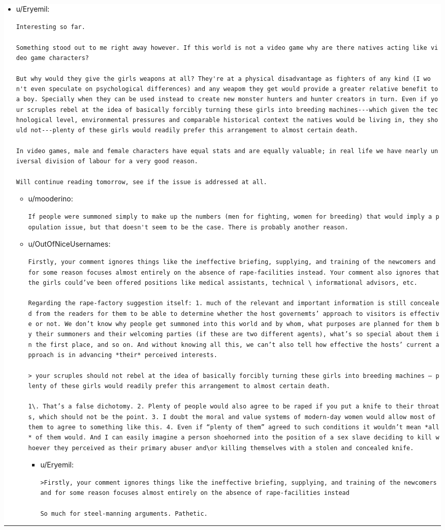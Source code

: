 - u/Eryemil:
  ```
  Interesting so far.  

  Something stood out to me right away however. If this world is not a video game why are there natives acting like video game characters?

  But why would they give the girls weapons at all? They're at a physical disadvantage as fighters of any kind (I won't even speculate on psychological differences) and any weapom they get would provide a greater relative benefit to a boy. Specially when they can be used instead to create new monster hunters and hunter creators in turn. Even if your scruples rebel at the idea of basically forcibly turning these girls into breeding machines---which given the technological level, environmental pressures and comparable historical context the natives would be living in, they should not---plenty of these girls would readily prefer this arrangement to almost certain death. 

  In video games, male and female characters have equal stats and are equally valuable; in real life we have nearly universal division of labour for a very good reason. 

  Will continue reading tomorrow, see if the issue is addressed at all.
  ```

  - u/mooderino:
    ```
    If people were summoned simply to make up the numbers (men for fighting, women for breeding) that would imply a population issue, but that doesn't seem to be the case. There is probably another reason.
    ```

  - u/OutOfNiceUsernames:
    ```
    Firstly, your comment ignores things like the ineffective briefing, supplying, and training of the newcomers and for some reason focuses almost entirely on the absence of rape-facilities instead. Your comment also ignores that the girls could’ve been offered positions like medical assistants, technical \ informational advisors, etc. 

    Regarding the rape-factory suggestion itself: 1. much of the relevant and important information is still concealed from the readers for them to be able to determine whether the host governemts’ approach to visitors is effective or not. We don’t know why people get summoned into this world and by whom, what purposes are planned for them by their summoners and their welcoming parties (if these are two different agents), what’s so special about them in the first place, and so on. And without knowing all this, we can’t also tell how effective the hosts’ current approach is in advancing *their* perceived interests.

    > your scruples should not rebel at the idea of basically forcibly turning these girls into breeding machines — plenty of these girls would readily prefer this arrangement to almost certain death.

    1\. That’s a false dichotomy. 2. Plenty of people would also agree to be raped if you put a knife to their throats, which should not be the point. 3. I doubt the moral and value systems of modern-day women would allow most of them to agree to something like this. 4. Even if “plenty of them” agreed to such conditions it wouldn’t mean *all* of them would. And I can easily imagine a person shoehorned into the position of a sex slave deciding to kill whoever they perceived as their primary abuser and\or killing themselves with a stolen and concealed knife.
    ```

    - u/Eryemil:
      ```
      >Firstly, your comment ignores things like the ineffective briefing, supplying, and training of the newcomers and for some reason focuses almost entirely on the absence of rape-facilities instead

      So much for steel-manning arguments. Pathetic.
      ```

---

